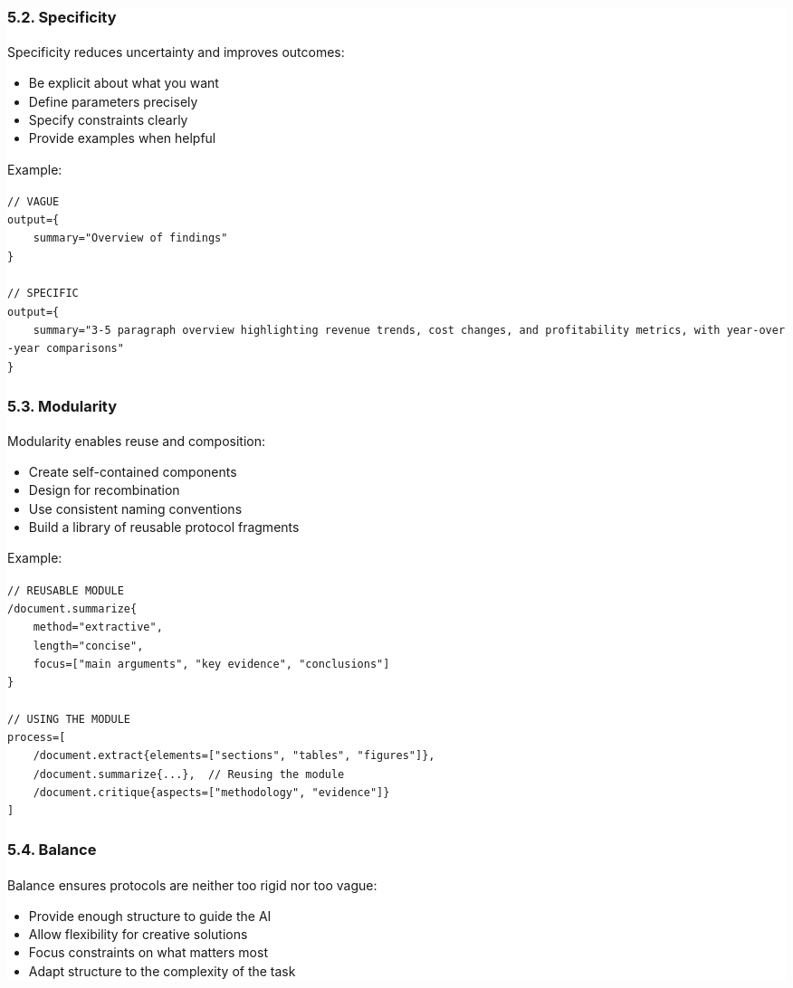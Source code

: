 ### 5.2. Specificity

Specificity reduces uncertainty and improves outcomes:

- Be explicit about what you want
- Define parameters precisely
- Specify constraints clearly
- Provide examples when helpful

Example:
```
// VAGUE
output={
    summary="Overview of findings"
}

// SPECIFIC
output={
    summary="3-5 paragraph overview highlighting revenue trends, cost changes, and profitability metrics, with year-over-year comparisons"
}
```

### 5.3. Modularity

Modularity enables reuse and composition:

- Create self-contained components
- Design for recombination
- Use consistent naming conventions
- Build a library of reusable protocol fragments

Example:
```
// REUSABLE MODULE
/document.summarize{
    method="extractive",
    length="concise",
    focus=["main arguments", "key evidence", "conclusions"]
}

// USING THE MODULE
process=[
    /document.extract{elements=["sections", "tables", "figures"]},
    /document.summarize{...},  // Reusing the module
    /document.critique{aspects=["methodology", "evidence"]}
]
```

### 5.4. Balance

Balance ensures protocols are neither too rigid nor too vague:

- Provide enough structure to guide the AI
- Allow flexibility for creative solutions
- Focus constraints on what matters most
- Adapt structure to the complexity of the task
